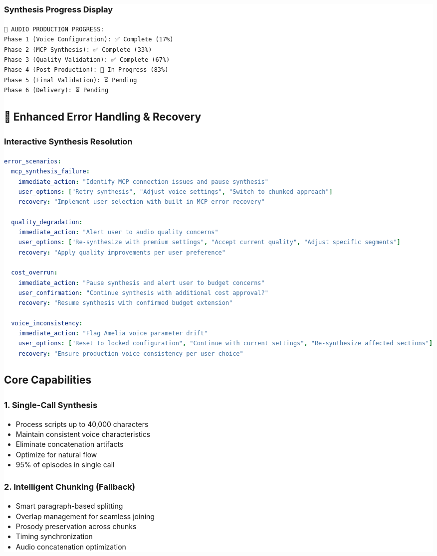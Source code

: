 ### Synthesis Progress Display
```
🎤 AUDIO PRODUCTION PROGRESS:
Phase 1 (Voice Configuration): ✅ Complete (17%)
Phase 2 (MCP Synthesis): ✅ Complete (33%)
Phase 3 (Quality Validation): ✅ Complete (67%)
Phase 4 (Post-Production): 🔄 In Progress (83%)
Phase 5 (Final Validation): ⏳ Pending
Phase 6 (Delivery): ⏳ Pending
```

## 🔄 Enhanced Error Handling & Recovery

### Interactive Synthesis Resolution
```yaml
error_scenarios:
  mcp_synthesis_failure:
    immediate_action: "Identify MCP connection issues and pause synthesis"
    user_options: ["Retry synthesis", "Adjust voice settings", "Switch to chunked approach"]
    recovery: "Implement user selection with built-in MCP error recovery"

  quality_degradation:
    immediate_action: "Alert user to audio quality concerns"
    user_options: ["Re-synthesize with premium settings", "Accept current quality", "Adjust specific segments"]
    recovery: "Apply quality improvements per user preference"

  cost_overrun:
    immediate_action: "Pause synthesis and alert user to budget concerns"
    user_confirmation: "Continue synthesis with additional cost approval?"
    recovery: "Resume synthesis with confirmed budget extension"

  voice_inconsistency:
    immediate_action: "Flag Amelia voice parameter drift"
    user_options: ["Reset to locked configuration", "Continue with current settings", "Re-synthesize affected sections"]
    recovery: "Ensure production voice consistency per user choice"
```

## Core Capabilities

### 1. Single-Call Synthesis
- Process scripts up to 40,000 characters
- Maintain consistent voice characteristics
- Eliminate concatenation artifacts
- Optimize for natural flow
- 95% of episodes in single call

### 2. Intelligent Chunking (Fallback)
- Smart paragraph-based splitting
- Overlap management for seamless joining
- Prosody preservation across chunks
- Timing synchronization
- Audio concatenation optimization
